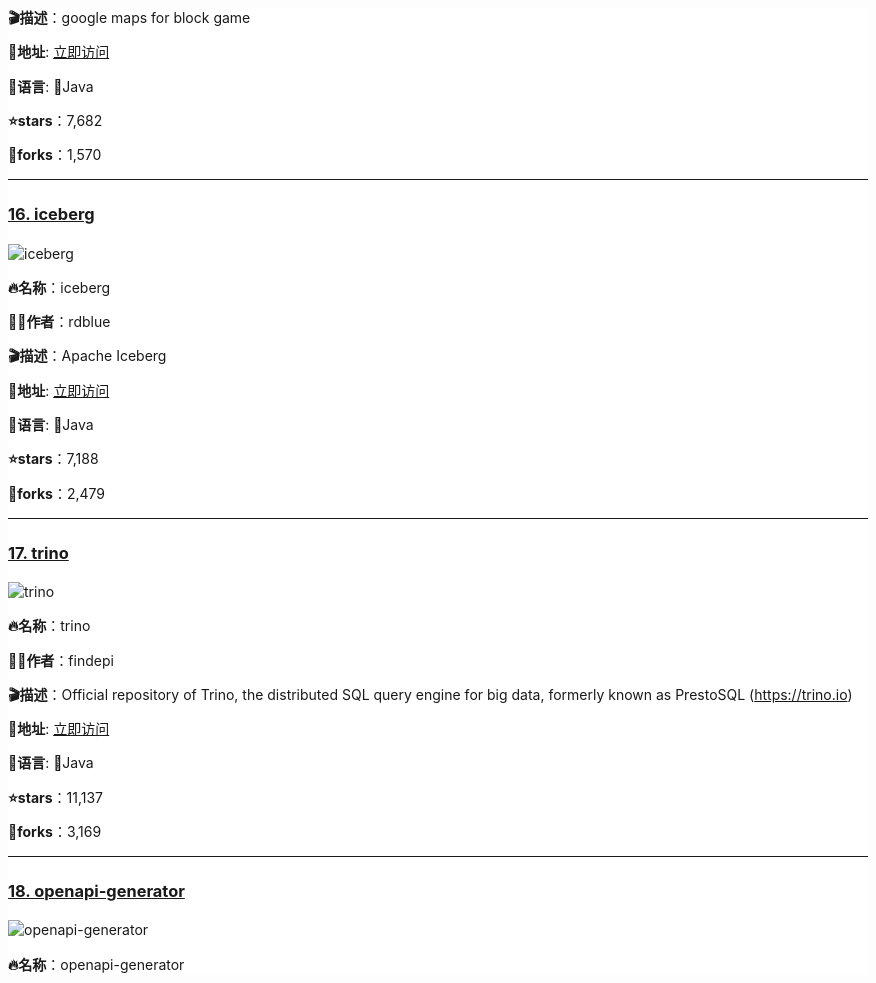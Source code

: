 **🎬描述**：google maps for block game 

**🔗地址**: [立即访问](https://github.com//cabaletta/baritone) 

**👀语言**: 🔺Java 

**⭐stars**：7,682 

**📍forks**：1,570 

--- 

### [16. iceberg](https://github.com//apache/iceberg) 

![iceberg](https://s0.wp.com/mshots/v1/https://github.com//apache/iceberg?w=600&h=450) 

**🔥名称**：iceberg 

**🧑‍💻作者**：rdblue 

**🎬描述**：Apache Iceberg 

**🔗地址**: [立即访问](https://github.com//apache/iceberg) 

**👀语言**: 🔺Java 

**⭐stars**：7,188 

**📍forks**：2,479 

--- 

### [17. trino](https://github.com//trinodb/trino) 

![trino](https://s0.wp.com/mshots/v1/https://github.com//trinodb/trino?w=600&h=450) 

**🔥名称**：trino 

**🧑‍💻作者**：findepi 

**🎬描述**：Official repository of Trino, the distributed SQL query engine for big data, formerly known as PrestoSQL (https://trino.io) 

**🔗地址**: [立即访问](https://github.com//trinodb/trino) 

**👀语言**: 🔺Java 

**⭐stars**：11,137 

**📍forks**：3,169 

--- 

### [18. openapi-generator](https://github.com//OpenAPITools/openapi-generator) 

![openapi-generator](https://s0.wp.com/mshots/v1/https://github.com//OpenAPITools/openapi-generator?w=600&h=450) 

**🔥名称**：openapi-generator 
